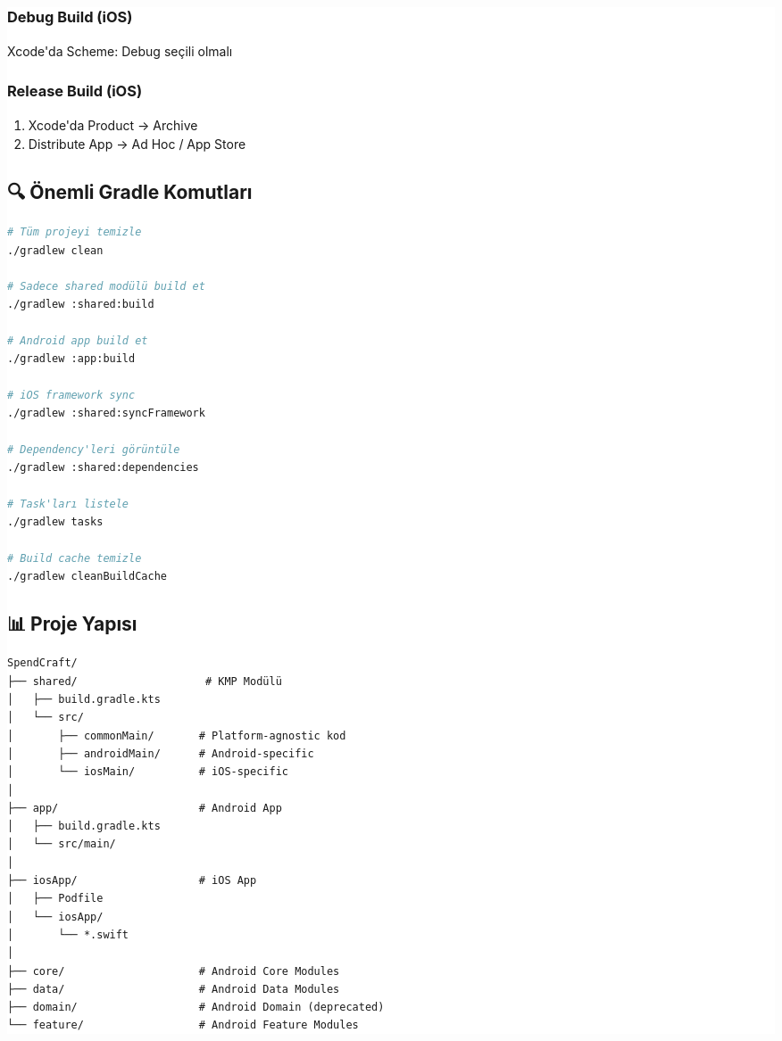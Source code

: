 ### Debug Build (iOS)
Xcode'da Scheme: Debug seçili olmalı

### Release Build (iOS)
1. Xcode'da Product -> Archive
2. Distribute App -> Ad Hoc / App Store

## 🔍 Önemli Gradle Komutları

```bash
# Tüm projeyi temizle
./gradlew clean

# Sadece shared modülü build et
./gradlew :shared:build

# Android app build et
./gradlew :app:build

# iOS framework sync
./gradlew :shared:syncFramework

# Dependency'leri görüntüle
./gradlew :shared:dependencies

# Task'ları listele
./gradlew tasks

# Build cache temizle
./gradlew cleanBuildCache
```

## 📊 Proje Yapısı

```
SpendCraft/
├── shared/                    # KMP Modülü
│   ├── build.gradle.kts
│   └── src/
│       ├── commonMain/       # Platform-agnostic kod
│       ├── androidMain/      # Android-specific
│       └── iosMain/          # iOS-specific
│
├── app/                      # Android App
│   ├── build.gradle.kts
│   └── src/main/
│
├── iosApp/                   # iOS App
│   ├── Podfile
│   └── iosApp/
│       └── *.swift
│
├── core/                     # Android Core Modules
├── data/                     # Android Data Modules
├── domain/                   # Android Domain (deprecated)
└── feature/                  # Android Feature Modules
```
